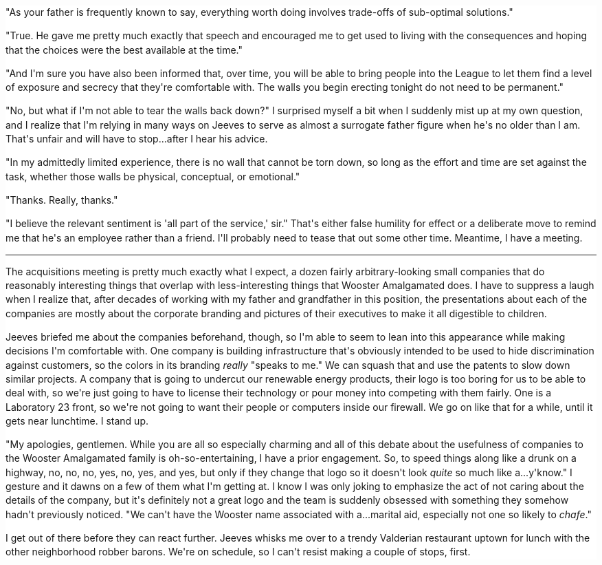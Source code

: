 "As your father is frequently known to say, everything worth doing involves trade-offs of sub-optimal solutions."

"True.  He gave me pretty much exactly that speech and encouraged me to get used to living with the consequences and hoping that the choices were the best available at the time."

"And I'm sure you have also been informed that, over time, you will be able to bring people into the League to let them find a level of exposure and secrecy that they're comfortable with.  The walls you begin erecting tonight do not need to be permanent."

"No, but what if I'm not able to tear the walls back down?"  I surprised myself a bit when I suddenly mist up at my own question, and I realize that I'm relying in many ways on Jeeves to serve as almost a surrogate father figure when he's no older than I am.  That's unfair and will have to stop...after I hear his advice.

"In my admittedly limited experience, there is no wall that cannot be torn down, so long as the effort and time are set against the task, whether those walls be physical, conceptual, or emotional."

"Thanks.  Really, thanks."

"I believe the relevant sentiment is 'all part of the service,' sir."  That's either false humility for effect or a deliberate move to remind me that he's an employee rather than a friend.  I'll probably need to tease that out some other time.  Meantime, I have a meeting.

* * *

The acquisitions meeting is pretty much exactly what I expect, a dozen fairly arbitrary-looking small companies that do reasonably interesting things that overlap with less-interesting things that Wooster Amalgamated does.  I have to suppress a laugh when I realize that, after decades of working with my father and grandfather in this position, the presentations about each of the companies are mostly about the corporate branding and pictures of their executives to make it all digestible to children.

Jeeves briefed me about the companies beforehand, though, so I'm able to seem to lean into this appearance while making decisions I'm comfortable with.  One company is building infrastructure that's obviously intended to be used to hide discrimination against customers, so the colors in its branding *really* "speaks to me."  We can squash that and use the patents to slow down similar projects.  A company that is going to undercut our renewable energy products, their logo is too boring for us to be able to deal with, so we're just going to have to license their technology or pour money into competing with them fairly.  One is a Laboratory 23 front, so we're not going to want their people or computers inside our firewall.  We go on like that for a while, until it gets near lunchtime.  I stand up.

"My apologies, gentlemen.  While you are all so especially charming and all of this debate about the usefulness of companies to the Wooster Amalgamated family is oh-so-entertaining, I have a prior engagement.  So, to speed things along like a drunk on a highway, no, no, no, yes, no, yes, and yes, but only if they change that logo so it doesn't look *quite* so much like a...y'know."  I gesture and it dawns on a few of them what I'm getting at.  I know I was only joking to emphasize the act of not caring about the details of the company, but it's definitely not a great logo and the team is suddenly obsessed with something they somehow hadn't previously noticed.  "We can't have the Wooster name associated with a...marital aid, especially not one so likely to *chafe*."

I get out of there before they can react further.  Jeeves whisks me over to a trendy Valderian restaurant uptown for lunch with the other neighborhood robber barons.  We're on schedule, so I can't resist making a couple of stops, first.
